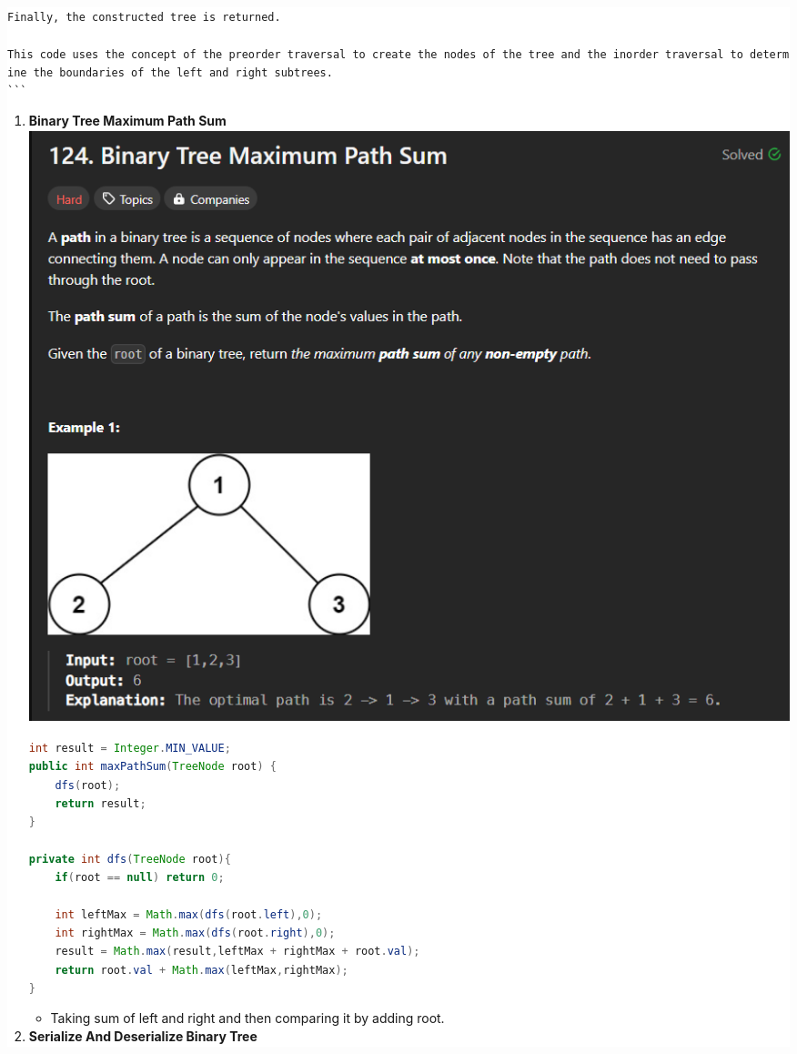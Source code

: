     Finally, the constructed tree is returned.

    This code uses the concept of the preorder traversal to create the nodes of the tree and the inorder traversal to determine the boundaries of the left and right subtrees.
    ```
1. **Binary Tree Maximum Path Sum**
    ![Alt text](image-63.png)
    ```java
    int result = Integer.MIN_VALUE;
    public int maxPathSum(TreeNode root) {
        dfs(root);
        return result;
    }

    private int dfs(TreeNode root){
        if(root == null) return 0;
        
        int leftMax = Math.max(dfs(root.left),0);
        int rightMax = Math.max(dfs(root.right),0);
        result = Math.max(result,leftMax + rightMax + root.val);
        return root.val + Math.max(leftMax,rightMax);
    }
    ```
    - Taking sum of left and right and then comparing it by adding root.
1. **Serialize And Deserialize Binary Tree**